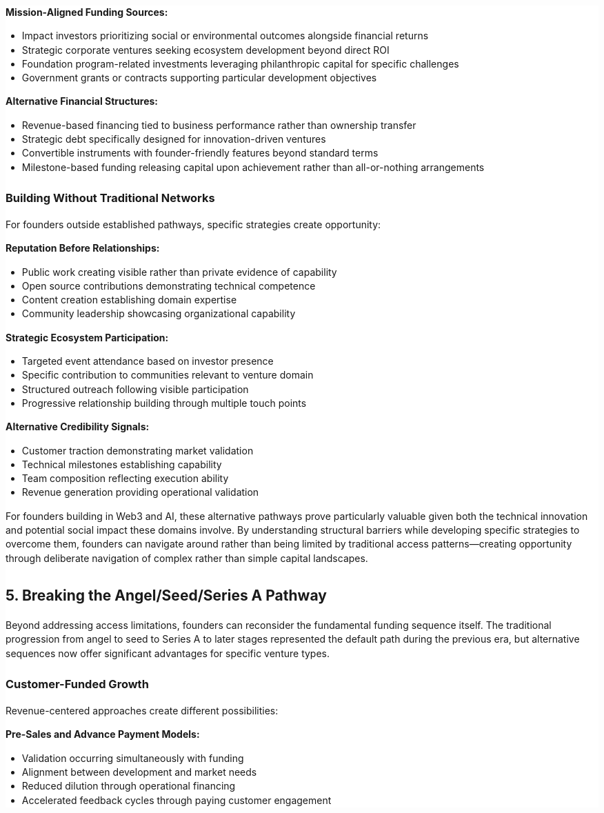 **Mission-Aligned Funding Sources:**
- Impact investors prioritizing social or environmental outcomes alongside financial returns
- Strategic corporate ventures seeking ecosystem development beyond direct ROI
- Foundation program-related investments leveraging philanthropic capital for specific challenges
- Government grants or contracts supporting particular development objectives

**Alternative Financial Structures:**
- Revenue-based financing tied to business performance rather than ownership transfer
- Strategic debt specifically designed for innovation-driven ventures
- Convertible instruments with founder-friendly features beyond standard terms
- Milestone-based funding releasing capital upon achievement rather than all-or-nothing arrangements

### Building Without Traditional Networks

For founders outside established pathways, specific strategies create opportunity:

**Reputation Before Relationships:**
- Public work creating visible rather than private evidence of capability
- Open source contributions demonstrating technical competence
- Content creation establishing domain expertise
- Community leadership showcasing organizational capability

**Strategic Ecosystem Participation:**
- Targeted event attendance based on investor presence
- Specific contribution to communities relevant to venture domain
- Structured outreach following visible participation
- Progressive relationship building through multiple touch points

**Alternative Credibility Signals:**
- Customer traction demonstrating market validation
- Technical milestones establishing capability
- Team composition reflecting execution ability
- Revenue generation providing operational validation

For founders building in Web3 and AI, these alternative pathways prove particularly valuable given both the technical innovation and potential social impact these domains involve. By understanding structural barriers while developing specific strategies to overcome them, founders can navigate around rather than being limited by traditional access patterns—creating opportunity through deliberate navigation of complex rather than simple capital landscapes.

## 5. Breaking the Angel/Seed/Series A Pathway

Beyond addressing access limitations, founders can reconsider the fundamental funding sequence itself. The traditional progression from angel to seed to Series A to later stages represented the default path during the previous era, but alternative sequences now offer significant advantages for specific venture types.

### Customer-Funded Growth

Revenue-centered approaches create different possibilities:

**Pre-Sales and Advance Payment Models:**
- Validation occurring simultaneously with funding
- Alignment between development and market needs
- Reduced dilution through operational financing
- Accelerated feedback cycles through paying customer engagement
